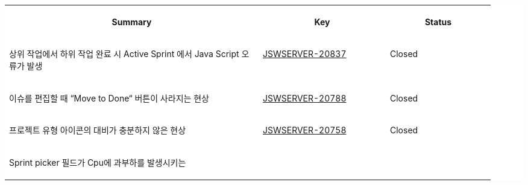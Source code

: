 <table data-number-column="false"><colgroup><col style="width: 421px;"><col style="width: 211px;"><col style="width: 125px;"></colgroup><tbody><tr><th rowspan="1" colspan="1" colorname="" class="ak-renderer-tableHeader-sortable-column" data-colwidth="422"><div class="fabric-editor-block-mark sc-dBaXSw cNSLOA" data-align="center"><p data-renderer-start-pos="2260"><strong data-renderer-mark="true">Summary</strong></p></div><figure class="ak-renderer-tableHeader-sorting-icon ak-renderer-tableHeader-sorting-icon__no-order"><div role="presentation"><figure class="sc-erNlkL ggzRUZ"><div class="sorting-icon-svg__no_order table-sorting-icon-inactive sc-FQuPU eaHKqG"></div></figure></div></figure></th><th rowspan="1" colspan="1" colorname="" class="ak-renderer-tableHeader-sortable-column" data-colwidth="212"><div class="fabric-editor-block-mark sc-dBaXSw cNSLOA" data-align="center"><p data-renderer-start-pos="2271"><strong data-renderer-mark="true">Key</strong></p></div><figure class="ak-renderer-tableHeader-sorting-icon ak-renderer-tableHeader-sorting-icon__no-order"><div role="presentation"><figure class="sc-erNlkL ggzRUZ"><div class="sorting-icon-svg__no_order table-sorting-icon-inactive sc-FQuPU eaHKqG"></div></figure></div></figure></th><th rowspan="1" colspan="1" colorname="" class="ak-renderer-tableHeader-sortable-column" data-colwidth="126"><div class="fabric-editor-block-mark sc-dBaXSw cNSLOA" data-align="center"><p data-renderer-start-pos="2278"><strong data-renderer-mark="true">Status</strong></p></div><figure class="ak-renderer-tableHeader-sorting-icon ak-renderer-tableHeader-sorting-icon__no-order"><div role="presentation"><figure class="sc-erNlkL ggzRUZ"><div class="sorting-icon-svg__no_order table-sorting-icon-inactive sc-FQuPU eaHKqG"></div></figure></div></figure></th></tr><tr><td rowspan="1" colspan="1" colorname="" data-colwidth="422"><p data-renderer-start-pos="2290">상위 작업에서 하위 작업 완료 시 Active Sprint 에서 Java Script 오류가 발생</p></td><td rowspan="1" colspan="1" colorname="" data-colwidth="212"><div class="fabric-editor-block-mark sc-dBaXSw cNSLOA" data-align="center"><p data-renderer-start-pos="2348"><a class="sc-gleUXh dNInRj" href="https://jira.atlassian.com/browse/JSWSERVER-20837?src=confmacro" title="https://jira.atlassian.com/browse/JSWSERVER-20837?src=confmacro" data-renderer-mark="true">JSWSERVER-20837</a></p></div></td><td rowspan="1" colspan="1" colorname="" data-colwidth="126"><div class="fabric-editor-block-mark sc-dBaXSw cNSLOA" data-align="center"><p data-renderer-start-pos="2367"><span class="status-lozenge-span" title="Closed" data-node-type="status" data-color="green"><span class="_bfhkaxbu _2rko1nwa _vchhusvi _syaz1u00 _1e0c1o8l _1wyb1skh _k48p1fw0 _vwz4kb7n _p12f1osq _ca0qyh40 _u5f3idpf _n3td1l7b _19bvidpf _1p1dangw _s7n41q9y" style="--_1ly4823:#E3FCEF; --_fer9fa:3px; --_srel9g:#006644;"><span class="_1e0c1o8l _s7n4jp4b _1reo15vq _18m915vq _1bto1l2s _o5721q9c _vchhusvi _ca0qidpf _u5f370xm _n3tdidpf _19bv70xm _p12fvyns _1bsb1osq" style="--_1xlms2h:4px; --_1w406pq:200px;">Closed</span></span></span>  </p></div></td></tr><tr><td rowspan="1" colspan="1" colorname="" data-colwidth="422"><p data-renderer-start-pos="2376">이슈를 편집할 때 “Move to Done“ 버튼이 사라지는 현상</p></td><td rowspan="1" colspan="1" colorname="" data-colwidth="212"><div class="fabric-editor-block-mark sc-dBaXSw cNSLOA" data-align="center"><p data-renderer-start-pos="2416"><a class="sc-gleUXh dNInRj" href="https://jira.atlassian.com/browse/JSWSERVER-20788?src=confmacro" title="https://jira.atlassian.com/browse/JSWSERVER-20788?src=confmacro" data-renderer-mark="true">JSWSERVER-20788</a></p></div></td><td rowspan="1" colspan="1" colorname="" data-colwidth="126"><div class="fabric-editor-block-mark sc-dBaXSw cNSLOA" data-align="center"><p data-renderer-start-pos="2435"><span class="status-lozenge-span" title="Closed" data-node-type="status" data-color="green"><span class="_bfhkaxbu _2rko1nwa _vchhusvi _syaz1u00 _1e0c1o8l _1wyb1skh _k48p1fw0 _vwz4kb7n _p12f1osq _ca0qyh40 _u5f3idpf _n3td1l7b _19bvidpf _1p1dangw _s7n41q9y" style="--_1ly4823:#E3FCEF; --_fer9fa:3px; --_srel9g:#006644;"><span class="_1e0c1o8l _s7n4jp4b _1reo15vq _18m915vq _1bto1l2s _o5721q9c _vchhusvi _ca0qidpf _u5f370xm _n3tdidpf _19bv70xm _p12fvyns _1bsb1osq" style="--_1xlms2h:4px; --_1w406pq:200px;">Closed</span></span></span>  </p></div></td></tr><tr><td rowspan="1" colspan="1" colorname="" data-colwidth="422"><p data-renderer-start-pos="2444">프로젝트 유형 아이콘의 대비가 충분하지 않은 현상</p></td><td rowspan="1" colspan="1" colorname="" data-colwidth="212"><div class="fabric-editor-block-mark sc-dBaXSw cNSLOA" data-align="center"><p data-renderer-start-pos="2475"><a class="sc-gleUXh dNInRj" href="https://jira.atlassian.com/browse/JSWSERVER-20758?src=confmacro" title="https://jira.atlassian.com/browse/JSWSERVER-20758?src=confmacro" data-renderer-mark="true">JSWSERVER-20758</a></p></div></td><td rowspan="1" colspan="1" colorname="" data-colwidth="126"><div class="fabric-editor-block-mark sc-dBaXSw cNSLOA" data-align="center"><p data-renderer-start-pos="2494"><span class="status-lozenge-span" title="Closed" data-node-type="status" data-color="green"><span class="_bfhkaxbu _2rko1nwa _vchhusvi _syaz1u00 _1e0c1o8l _1wyb1skh _k48p1fw0 _vwz4kb7n _p12f1osq _ca0qyh40 _u5f3idpf _n3td1l7b _19bvidpf _1p1dangw _s7n41q9y" style="--_1ly4823:#E3FCEF; --_fer9fa:3px; --_srel9g:#006644;"><span class="_1e0c1o8l _s7n4jp4b _1reo15vq _18m915vq _1bto1l2s _o5721q9c _vchhusvi _ca0qidpf _u5f370xm _n3tdidpf _19bv70xm _p12fvyns _1bsb1osq" style="--_1xlms2h:4px; --_1w406pq:200px;">Closed</span></span></span>  </p></div></td></tr><tr><td rowspan="1" colspan="1" colorname="" data-colwidth="422"><p data-renderer-start-pos="2503">Sprint picker 필드가 Cpu에 과부하를 발생시키는